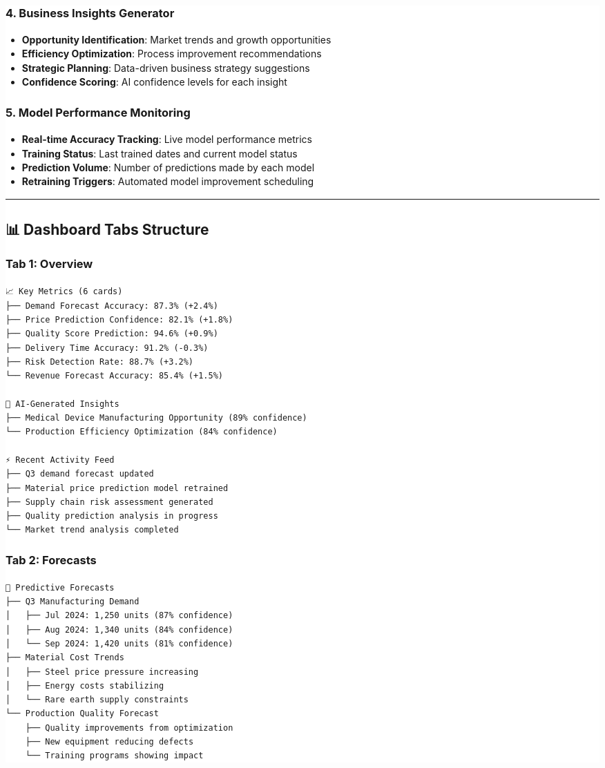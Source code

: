 ### **4. Business Insights Generator**
- **Opportunity Identification**: Market trends and growth opportunities
- **Efficiency Optimization**: Process improvement recommendations
- **Strategic Planning**: Data-driven business strategy suggestions
- **Confidence Scoring**: AI confidence levels for each insight

### **5. Model Performance Monitoring**
- **Real-time Accuracy Tracking**: Live model performance metrics
- **Training Status**: Last trained dates and current model status
- **Prediction Volume**: Number of predictions made by each model
- **Retraining Triggers**: Automated model improvement scheduling

---

## 📊 Dashboard Tabs Structure

### **Tab 1: Overview**
```
📈 Key Metrics (6 cards)
├── Demand Forecast Accuracy: 87.3% (+2.4%)
├── Price Prediction Confidence: 82.1% (+1.8%)
├── Quality Score Prediction: 94.6% (+0.9%)
├── Delivery Time Accuracy: 91.2% (-0.3%)
├── Risk Detection Rate: 88.7% (+3.2%)
└── Revenue Forecast Accuracy: 85.4% (+1.5%)

🧠 AI-Generated Insights
├── Medical Device Manufacturing Opportunity (89% confidence)
└── Production Efficiency Optimization (84% confidence)

⚡ Recent Activity Feed
├── Q3 demand forecast updated
├── Material price prediction model retrained
├── Supply chain risk assessment generated
├── Quality prediction analysis in progress
└── Market trend analysis completed
```

### **Tab 2: Forecasts**
```
🔮 Predictive Forecasts
├── Q3 Manufacturing Demand
│   ├── Jul 2024: 1,250 units (87% confidence)
│   ├── Aug 2024: 1,340 units (84% confidence)
│   └── Sep 2024: 1,420 units (81% confidence)
├── Material Cost Trends
│   ├── Steel price pressure increasing
│   ├── Energy costs stabilizing
│   └── Rare earth supply constraints
└── Production Quality Forecast
    ├── Quality improvements from optimization
    ├── New equipment reducing defects
    └── Training programs showing impact
```

